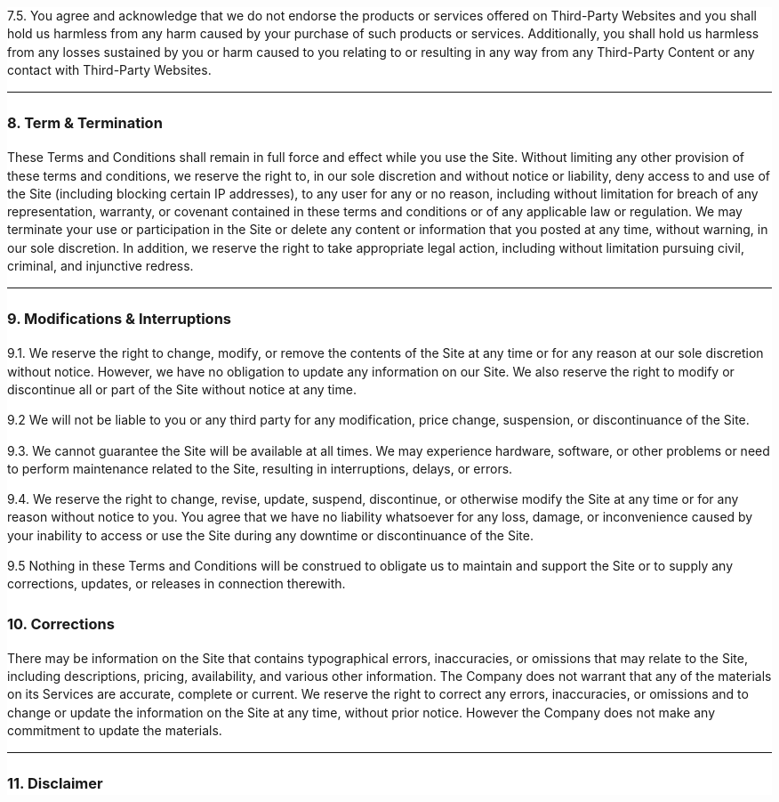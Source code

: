 7.5. You agree and acknowledge that we do not endorse the products or services offered on Third-Party Websites and you shall hold us harmless from any harm caused by your purchase of such products or services. Additionally, you shall hold us harmless from any losses sustained by you or harm caused to you relating to or resulting in any way from any Third-Party Content or any contact with Third-Party Websites.  
****

### **8. Term & Termination**

These Terms and Conditions shall remain in full force and effect while you use the Site. Without limiting any other provision of these terms and conditions, we reserve the right to, in our sole discretion and without notice or liability, deny access to and use of the Site \(including blocking certain IP addresses\), to any user for any or no reason, including without limitation for breach of any representation, warranty, or covenant contained in these terms and conditions or of any applicable law or regulation. We may terminate your use or participation in the Site or delete any content or information that you posted at any time, without warning, in our sole discretion. In addition, we reserve the right to take appropriate legal action, including without limitation pursuing civil, criminal, and injunctive redress.   
****

### **9. Modifications & Interruptions**

9.1. We reserve the right to change, modify, or remove the contents of the Site at any time or for any reason at our sole discretion without notice. However, we have no obligation to update any information on our Site. We also reserve the right to modify or discontinue all or part of the Site without notice at any time.

9.2 We will not be liable to you or any third party for any modification, price change, suspension, or discontinuance of the Site.

9.3. We cannot guarantee the Site will be available at all times. We may experience hardware, software, or other problems or need to perform maintenance related to the Site, resulting in interruptions, delays, or errors.

9.4. We reserve the right to change, revise, update, suspend, discontinue, or otherwise modify the Site at any time or for any reason without notice to you. You agree that we have no liability whatsoever for any loss, damage, or inconvenience caused by your inability to access or use the Site during any downtime or discontinuance of the Site.

9.5 Nothing in these Terms and Conditions will be construed to obligate us to maintain and support the Site or to supply any corrections, updates, or releases in connection therewith.  


### **10. Corrections**

There may be information on the Site that contains typographical errors, inaccuracies, or omissions that may relate to the Site, including descriptions, pricing, availability, and various other information. The Company does not warrant that any of the materials on its Services are accurate, complete or current. We reserve the right to correct any errors, inaccuracies, or omissions and to change or update the information on the Site at any time, without prior notice. However the Company does not make any commitment to update the materials.   
****

### **11. Disclaimer**
